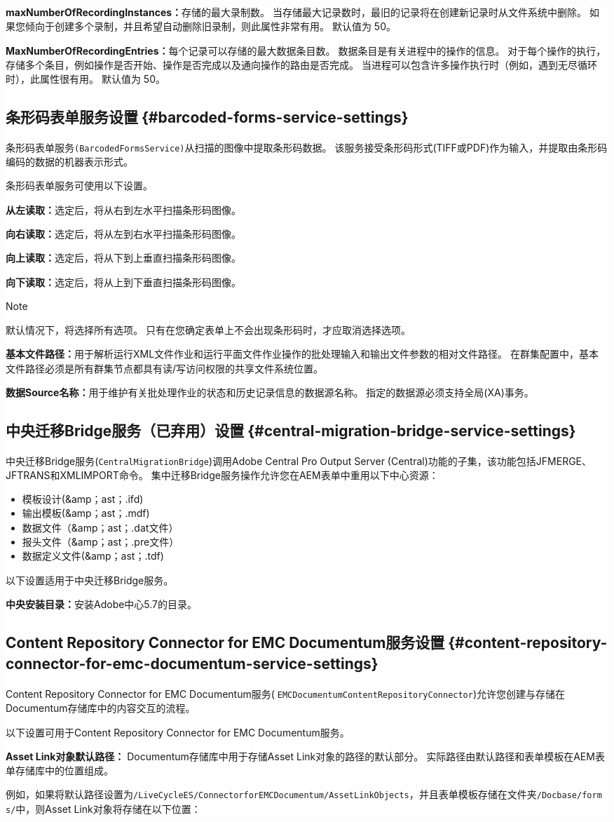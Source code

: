 **maxNumberOfRecordingInstances：**&#x200B;存储的最大录制数。 当存储最大记录数时，最旧的记录将在创建新记录时从文件系统中删除。 如果您倾向于创建多个录制，并且希望自动删除旧录制，则此属性非常有用。 默认值为 50。

**MaxNumberOfRecordingEntries：**&#x200B;每个记录可以存储的最大数据条目数。 数据条目是有关进程中的操作的信息。 对于每个操作的执行，存储多个条目，例如操作是否开始、操作是否完成以及通向操作的路由是否完成。 当进程可以包含许多操作执行时（例如，遇到无尽循环时），此属性很有用。 默认值为 50。

## 条形码表单服务设置 {#barcoded-forms-service-settings}

条形码表单服务`(BarcodedFormsService)`从扫描的图像中提取条形码数据。 该服务接受条形码形式(TIFF或PDF)作为输入，并提取由条形码编码的数据的机器表示形式。

条形码表单服务可使用以下设置。

**从左读取：**&#x200B;选定后，将从右到左水平扫描条形码图像。

**向右读取：**&#x200B;选定后，将从左到右水平扫描条形码图像。

**向上读取：**&#x200B;选定后，将从下到上垂直扫描条形码图像。

**向下读取：**&#x200B;选定后，将从上到下垂直扫描条形码图像。

>[!NOTE]
>
>默认情况下，将选择所有选项。 只有在您确定表单上不会出现条形码时，才应取消选择选项。

**基本文件路径：**&#x200B;用于解析运行XML文件作业和运行平面文件作业操作的批处理输入和输出文件参数的相对文件路径。 在群集配置中，基本文件路径必须是所有群集节点都具有读/写访问权限的共享文件系统位置。

**数据Source名称：**&#x200B;用于维护有关批处理作业的状态和历史记录信息的数据源名称。 指定的数据源必须支持全局(XA)事务。

## 中央迁移Bridge服务（已弃用）设置 {#central-migration-bridge-service-settings}

中央迁移Bridge服务(`CentralMigrationBridge`)调用Adobe Central Pro Output Server (Central)功能的子集，该功能包括JFMERGE、JFTRANS和XMLIMPORT命令。 集中迁移Bridge服务操作允许您在AEM表单中重用以下中心资源：

* 模板设计(&amp;amp；ast；.ifd)
* 输出模板(&amp;amp；ast；.mdf)
* 数据文件（&amp;amp；ast；.dat文件）
* 报头文件（&amp;amp；ast；.pre文件）
* 数据定义文件(&amp;amp；ast；.tdf)

以下设置适用于中央迁移Bridge服务。

**中央安装目录：**&#x200B;安装Adobe中心5.7的目录。

## Content Repository Connector for EMC Documentum服务设置 {#content-repository-connector-for-emc-documentum-service-settings}

Content Repository Connector for EMC Documentum服务( `EMCDocumentumContentRepositoryConnector`)允许您创建与存储在Documentum存储库中的内容交互的流程。

以下设置可用于Content Repository Connector for EMC Documentum服务。

**Asset Link对象默认路径：** Documentum存储库中用于存储Asset Link对象的路径的默认部分。 实际路径由默认路径和表单模板在AEM表单存储库中的位置组成。

例如，如果将默认路径设置为`/LiveCycleES/ConnectorforEMCDocumentum/AssetLinkObjects`，并且表单模板存储在文件夹`/Docbase/forms/`中，则Asset Link对象将存储在以下位置：
